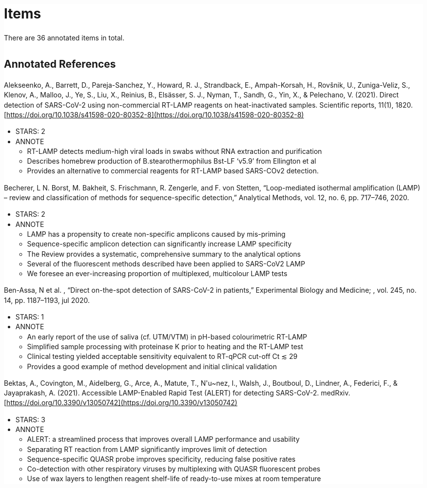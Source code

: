 # Items

There are 36 annotated items in total.

## Annotated References

Alekseenko, A., Barrett, D., Pareja-Sanchez, Y., Howard, R. J., Strandback, E., Ampah-Korsah, H., Rovšnik, U., Zuniga-Veliz, S., Klenov, A., Malloo, J., Ye, S., Liu, X., Reinius, B., Elsässer, S. J., Nyman, T., Sandh, G., Yin, X., & Pelechano, V. \(2021\). Direct detection of SARS-CoV-2 using non-commercial RT-LAMP reagents on heat-inactivated samples. Scientific reports, 11\(1\), 1820. [https://doi.org/10.1038/s41598-020-80352-8](https://doi.org/10.1038/s41598-020-80352-8)

* STARS: 2
* ANNOTE
  * RT-LAMP detects medium-high viral loads in swabs without RNA extraction and purification
  * Describes homebrew production of B.stearothermophilus Bst-LF ‘v5.9’ from Ellington et al
  * Provides an alternative to commercial reagents for RT-LAMP based SARS-COv2 detection. 

Becherer, L  N.  Borst,  M.  Bakheit,  S.  Frischmann,  R.  Zengerle,  and F.  von  Stetten,  “Loop-mediated  isothermal  amplification  \(LAMP\)  – review  and  classification  of  methods  for  sequence-specific  detection,” Analytical Methods, vol. 12, no. 6, pp. 717–746, 2020.

* STARS: 2
* ANNOTE
  * LAMP has a propensity to create non-specific amplicons caused by mis-priming
  * Sequence-specific amplicon detection can significantly increase LAMP specificity
  * The Review provides a systematic, comprehensive summary to the analytical options
  * Several of the fluorescent methods described have been applied to SARS-CoV2 LAMP
  * We foresee an ever-increasing proportion of multiplexed, multicolour LAMP tests

Ben-Assa, N et al. , “Direct on-the-spot detection of SARS-CoV-2 in patients,” Experimental Biology and Medicine; , vol. 245, no. 14, pp. 1187–1193, jul 2020.

* STARS: 1
* ANNOTE
  * An early report of the use of saliva \(cf. UTM/VTM\) in pH-based colourimetric RT-LAMP
  * Simplified sample processing with proteinase K prior to heating and the RT-LAMP test
  * Clinical testing yielded acceptable sensitivity equivalent to RT-qPCR cut-off Ct ≲ 29
  * Provides a good example of method development and initial clinical validation

Bektas, A., Covington, M., Aidelberg, G., Arce, A., Matute, T., N\'u\~nez, I., Walsh, J., Boutboul, D., Lindner, A., Federici, F., & Jayaprakash, A. \(2021\). Accessible LAMP-Enabled Rapid Test \(ALERT\) for detecting SARS-CoV-2. medRxiv. [https://doi.org/10.3390/v13050742](https://doi.org/10.3390/v13050742)

* STARS: 3
* ANNOTE
  * ALERT: a streamlined process that improves overall LAMP performance and usability
  * Separating RT reaction from LAMP significantly improves limit of detection
  * Sequence-specific QUASR probe improves specificity, reducing false positive rates
  * Co-detection with other respiratory viruses by multiplexing with QUASR fluorescent probes
  * Use of wax layers to lengthen reagent shelf-life of ready-to-use mixes at room temperature
